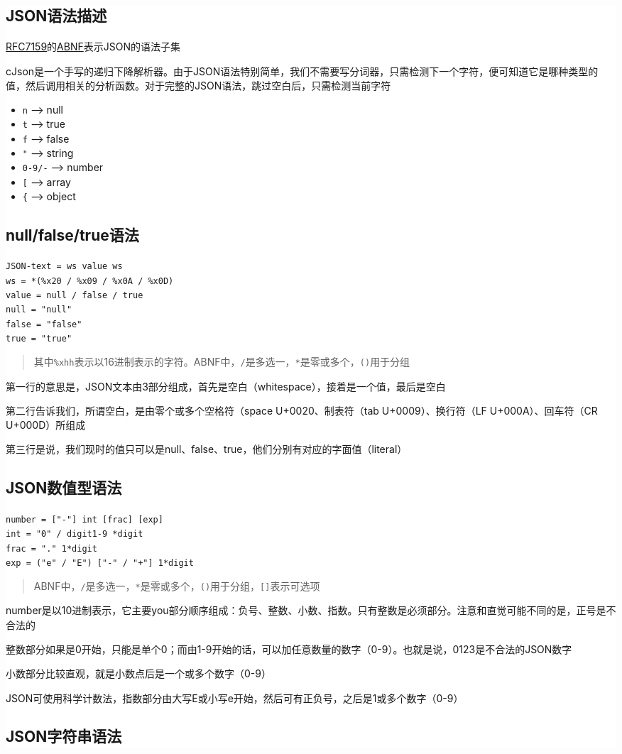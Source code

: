 ## JSON语法描述

[RFC7159](https://tools.ietf.org/html/rfc5234)的[ABNF](https://tools.ietf.org/html/rfc5234)表示JSON的语法子集

cJson是一个手写的递归下降解析器。由于JSON语法特别简单，我们不需要写分词器，只需检测下一个字符，便可知道它是哪种类型的值，然后调用相关的分析函数。对于完整的JSON语法，跳过空白后，只需检测当前字符

* `n` --> null
* `t` --> true
* `f` --> false
* `"` --> string
* `0-9/-` --> number
* `[` --> array
* `{` --> object

## null/false/true语法

```
JSON-text = ws value ws
ws = *(%x20 / %x09 / %x0A / %x0D)
value = null / false / true
null = "null"
false = "false"
true = "true" 
```

>其中`%xhh`表示以16进制表示的字符。ABNF中，`/`是多选一，`*`是零或多个，`()`用于分组

第一行的意思是，JSON文本由3部分组成，首先是空白（whitespace），接着是一个值，最后是空白

第二行告诉我们，所谓空白，是由零个或多个空格符（space U+0020、制表符（tab U+0009）、换行符（LF U+000A）、回车符（CR U+000D）所组成

第三行是说，我们现时的值只可以是null、false、true，他们分别有对应的字面值（literal）

## JSON数值型语法

```
number = ["-"] int [frac] [exp]
int = "0" / digit1-9 *digit
frac = "." 1*digit
exp = ("e" / "E") ["-" / "+"] 1*digit
```

>ABNF中，`/`是多选一，`*`是零或多个，`()`用于分组，`[]`表示可选项

number是以10进制表示，它主要you部分顺序组成：负号、整数、小数、指数。只有整数是必须部分。注意和直觉可能不同的是，正号是不合法的

整数部分如果是0开始，只能是单个0；而由1-9开始的话，可以加任意数量的数字（0-9）。也就是说，0123是不合法的JSON数字

小数部分比较直观，就是小数点后是一个或多个数字（0-9）

JSON可使用科学计数法，指数部分由大写E或小写e开始，然后可有正负号，之后是1或多个数字（0-9）

## JSON字符串语法
